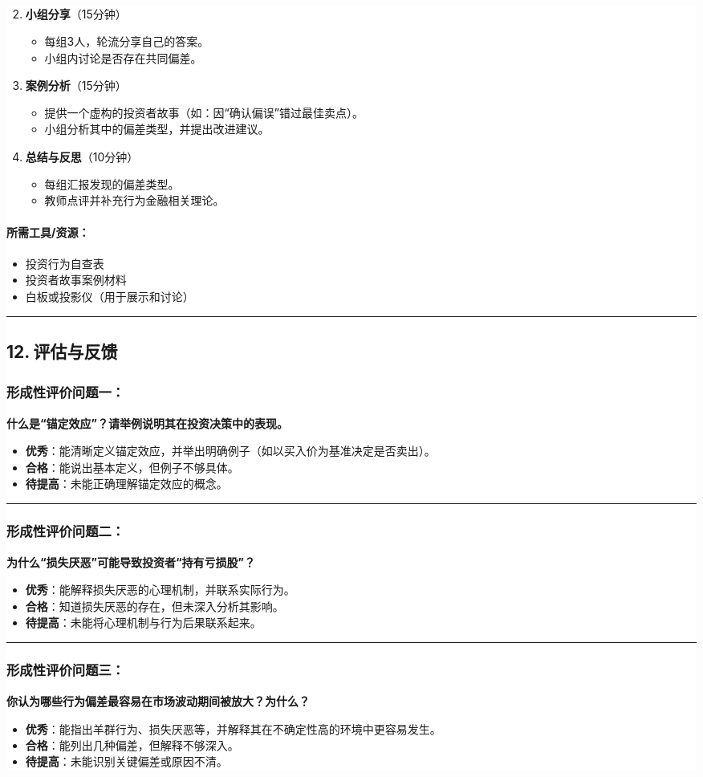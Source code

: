 2. **小组分享**（15分钟）
   - 每组3人，轮流分享自己的答案。
   - 小组内讨论是否存在共同偏差。

3. **案例分析**（15分钟）
   - 提供一个虚构的投资者故事（如：因“确认偏误”错过最佳卖点）。
   - 小组分析其中的偏差类型，并提出改进建议。

4. **总结与反思**（10分钟）
   - 每组汇报发现的偏差类型。
   - 教师点评并补充行为金融相关理论。

#### 所需工具/资源：
- 投资行为自查表
- 投资者故事案例材料
- 白板或投影仪（用于展示和讨论）

---

## 12. 评估与反馈

### 形成性评价问题一：  
**什么是“锚定效应”？请举例说明其在投资决策中的表现。**

- **优秀**：能清晰定义锚定效应，并举出明确例子（如以买入价为基准决定是否卖出）。
- **合格**：能说出基本定义，但例子不够具体。
- **待提高**：未能正确理解锚定效应的概念。

---

### 形成性评价问题二：  
**为什么“损失厌恶”可能导致投资者“持有亏损股”？**

- **优秀**：能解释损失厌恶的心理机制，并联系实际行为。
- **合格**：知道损失厌恶的存在，但未深入分析其影响。
- **待提高**：未能将心理机制与行为后果联系起来。

---

### 形成性评价问题三：  
**你认为哪些行为偏差最容易在市场波动期间被放大？为什么？**

- **优秀**：能指出羊群行为、损失厌恶等，并解释其在不确定性高的环境中更容易发生。
- **合格**：能列出几种偏差，但解释不够深入。
- **待提高**：未能识别关键偏差或原因不清。